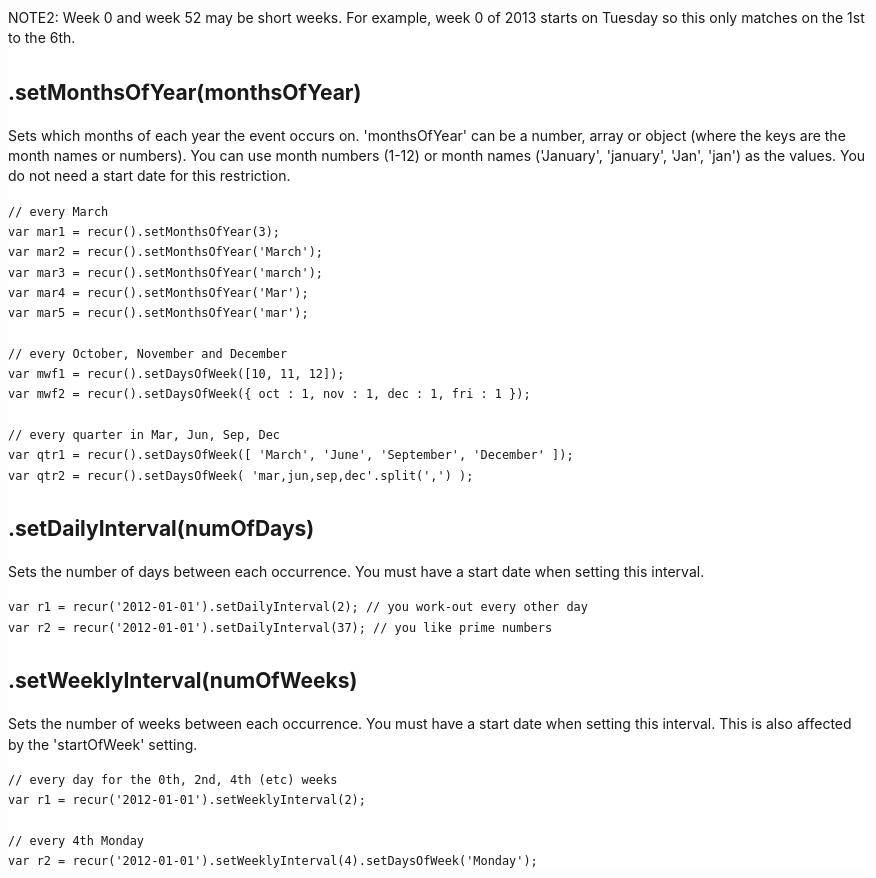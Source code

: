 NOTE2: Week 0 and week 52 may be short weeks. For example, week 0 of 2013 starts on Tuesday so this only matches
on the 1st to the 6th.

## .setMonthsOfYear(monthsOfYear) ##

Sets which months of each year the event occurs on. 'monthsOfYear' can be a number, array or object (where the keys are
the month names or numbers). You can use month numbers (1-12) or month names ('January', 'january', 'Jan', 'jan') as
the values. You do not need a start date for this restriction.

```
// every March
var mar1 = recur().setMonthsOfYear(3);
var mar2 = recur().setMonthsOfYear('March');
var mar3 = recur().setMonthsOfYear('march');
var mar4 = recur().setMonthsOfYear('Mar');
var mar5 = recur().setMonthsOfYear('mar');

// every October, November and December
var mwf1 = recur().setDaysOfWeek([10, 11, 12]);
var mwf2 = recur().setDaysOfWeek({ oct : 1, nov : 1, dec : 1, fri : 1 });

// every quarter in Mar, Jun, Sep, Dec
var qtr1 = recur().setDaysOfWeek([ 'March', 'June', 'September', 'December' ]);
var qtr2 = recur().setDaysOfWeek( 'mar,jun,sep,dec'.split(',') );
```

## .setDailyInterval(numOfDays) ##

Sets the number of days between each occurrence. You must have a start date when setting this interval.

```
var r1 = recur('2012-01-01').setDailyInterval(2); // you work-out every other day
var r2 = recur('2012-01-01').setDailyInterval(37); // you like prime numbers
```

## .setWeeklyInterval(numOfWeeks) ##

Sets the number of weeks between each occurrence. You must have a start date when setting this interval. This is also
affected by the 'startOfWeek' setting.

```
// every day for the 0th, 2nd, 4th (etc) weeks
var r1 = recur('2012-01-01').setWeeklyInterval(2);

// every 4th Monday
var r2 = recur('2012-01-01').setWeeklyInterval(4).setDaysOfWeek('Monday');
```
